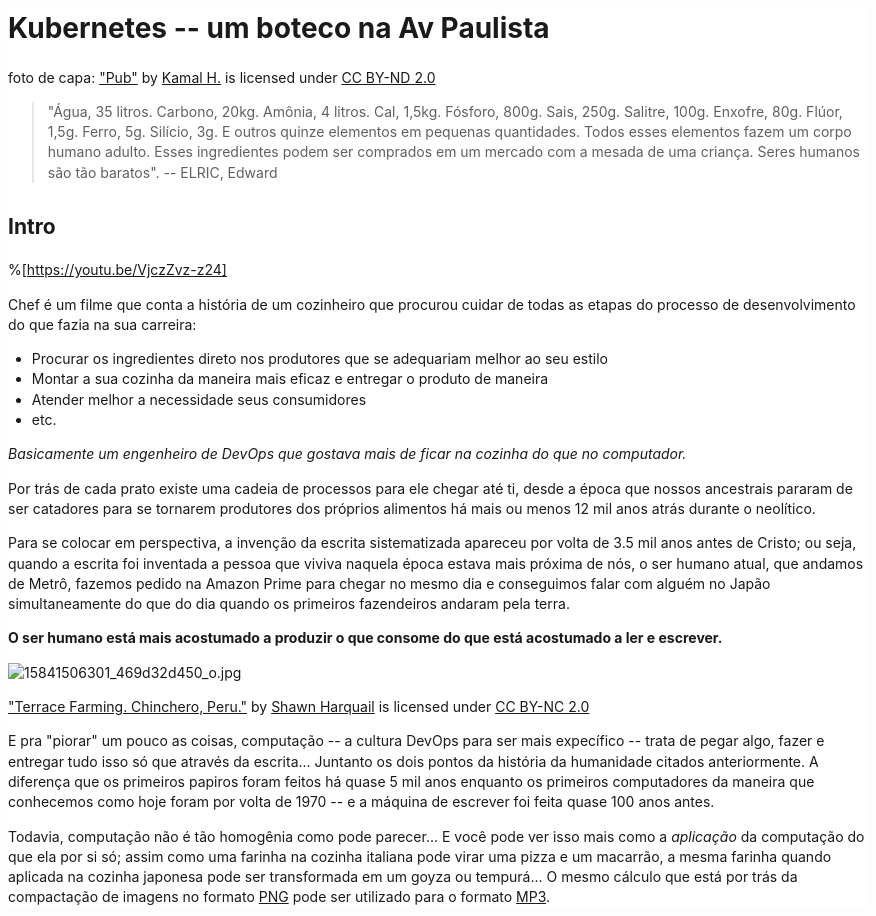 # Kubernetes -- um boteco na Av Paulista

foto de capa: ["Pub"](https://www.flickr.com/photos/97715891@N00/14380754710) by [Kamal H.](https://www.flickr.com/photos/97715891@N00) is licensed under [CC BY-ND 2.0](https://creativecommons.org/licenses/by-nd/2.0/?ref=ccsearch&atype=rich)

>  "Água, 35 litros. Carbono, 20kg. Amônia, 4 litros. Cal, 1,5kg. Fósforo, 800g. Sais, 250g. Salitre, 100g. Enxofre, 80g. Flúor, 1,5g. Ferro, 5g. Silício, 3g. E outros quinze elementos em pequenas quantidades. Todos esses elementos fazem um corpo humano adulto. Esses ingredientes podem ser comprados em um mercado com a mesada de uma criança. Seres humanos são tão baratos". -- ELRIC, Edward

## Intro

%[https://youtu.be/VjczZvz-z24]

Chef é um filme que conta a história de um cozinheiro que procurou cuidar de todas as etapas do processo de desenvolvimento do que fazia na sua carreira:

- Procurar os ingredientes direto nos produtores que se adequariam melhor ao seu estilo
- Montar a sua cozinha da maneira mais eficaz e entregar o produto de maneira
- Atender melhor a necessidade seus consumidores
- etc.

*Basicamente um engenheiro de DevOps que gostava mais de ficar na cozinha do que no computador.*

Por trás de cada prato existe uma cadeia de processos para ele chegar até ti, desde a época que nossos ancestrais pararam de ser catadores para se tornarem produtores dos próprios alimentos há mais ou menos 12 mil anos atrás durante o neolítico.

Para se colocar em perspectiva, a invenção da escrita sistematizada apareceu por volta de 3.5 mil anos antes de Cristo; ou seja, quando a escrita foi inventada a pessoa que viviva naquela época estava mais próxima de nós, o ser humano atual, que andamos de Metrô, fazemos pedido na Amazon Prime para chegar no mesmo dia e conseguimos falar com alguém no Japão simultaneamente do que do dia quando os primeiros fazendeiros andaram pela terra.

**O ser humano está mais acostumado a produzir o que consome do que está acostumado a ler e escrever.**

![15841506301_469d32d450_o.jpg](https://cdn.hashnode.com/res/hashnode/image/upload/v1623723249776/h7ExeVZ7M.jpeg)

["Terrace Farming. Chinchero, Peru."](https://www.flickr.com/photos/55648226@N03/15841506301) by [Shawn Harquail](https://www.flickr.com/photos/55648226@N03) is licensed under [CC BY-NC 2.0](https://creativecommons.org/licenses/by-nc/2.0/?ref=ccsearch&atype=rich)

E pra "piorar" um pouco as coisas, computação -- a cultura DevOps para ser mais expecífico -- trata de pegar algo, fazer e entregar tudo isso só que através da escrita... Juntanto os dois pontos da história da humanidade citados anteriormente. A diferença que os primeiros papiros foram feitos há quase 5 mil anos enquanto os primeiros computadores da maneira que conhecemos como hoje foram por volta de 1970 -- e a máquina de escrever foi feita quase 100 anos antes.

Todavia, computação não é tão homogênia como pode parecer... E você pode ver isso mais como a *aplicação* da computação do que ela por si só; assim como uma farinha na cozinha italiana pode virar uma pizza e um macarrão, a mesma farinha quando aplicada na cozinha japonesa pode ser transformada em um goyza ou tempurá... O mesmo cálculo que está por trás da compactação de imagens no formato [PNG](https://compress-or-die.com/Understanding-PNG) pode ser utilizado para o formato [MP3](http://www.mp3-tech.org/tech.html).
